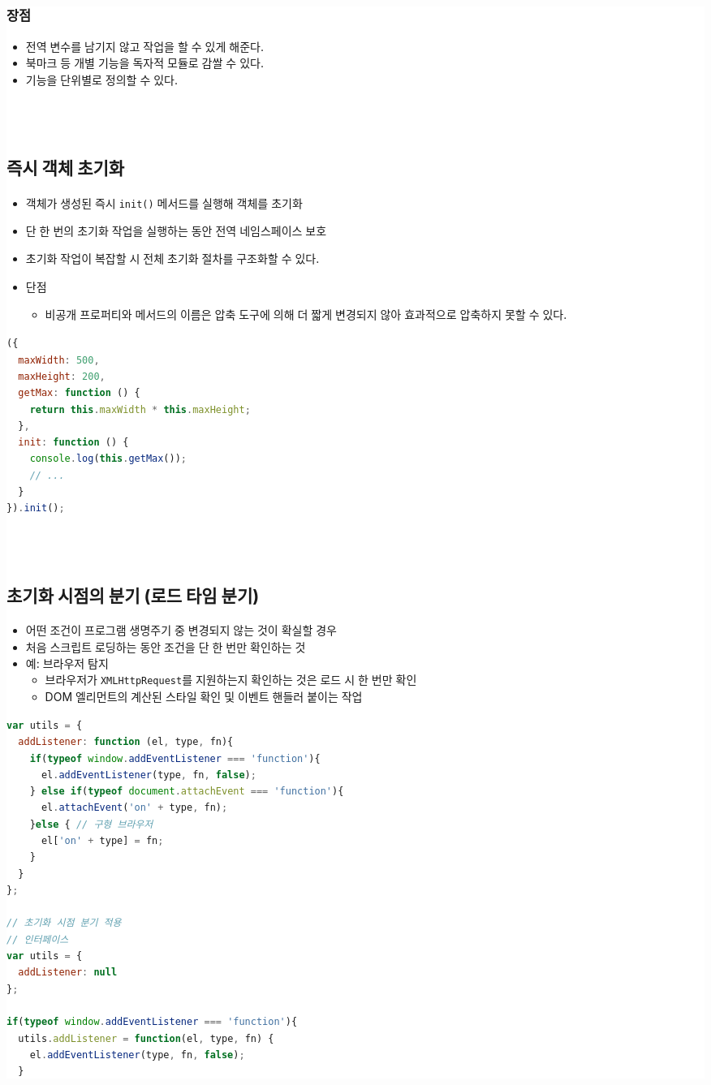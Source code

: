 ```js
```

### 장점

- 전역 변수를 남기지 않고 작업을 할 수 있게 해준다.
- 북마크 등 개별 기능을 독자적 모듈로 감쌀 수 있다.
- 기능을 단위별로 정의할 수 있다.

<br><br>

## 즉시 객체 초기화

- 객체가 생성된 즉시 `init()` 메서드를 실행해 객체를 초기화
- 단 한 번의 초기화 작업을 실행하는 동안 전역 네임스페이스 보호
- 초기화 작업이 복잡할 시 전체 초기화 절차를 구조화할 수 있다.

- 단점
  - 비공개 프로퍼티와 메서드의 이름은 압축 도구에 의해 더 짧게 변경되지 않아 효과적으로 압축하지 못할 수 있다.

```js
({
  maxWidth: 500,
  maxHeight: 200,
  getMax: function () {
    return this.maxWidth * this.maxHeight;
  },
  init: function () {
    console.log(this.getMax());
    // ...
  }
}).init();
```

<br><br>

## 초기화 시점의 분기 (로드 타임 분기)

- 어떤 조건이 프로그램 생명주기 중 변경되지 않는 것이 확실할 경우
- 처음 스크립트 로딩하는 동안 조건을 단 한 번만 확인하는 것
- 예: 브라우저 탐지
  - 브라우저가 `XMLHttpRequest`를 지원하는지 확인하는 것은 로드 시 한 번만 확인
  - DOM 엘리먼트의 계산된 스타일 확인 및 이벤트 핸들러 붙이는 작업

```js
var utils = {
  addListener: function (el, type, fn){
    if(typeof window.addEventListener === 'function'){
      el.addEventListener(type, fn, false);
    } else if(typeof document.attachEvent === 'function'){
      el.attachEvent('on' + type, fn);
    }else { // 구형 브라우저
      el['on' + type] = fn;
    }
  }
};

// 초기화 시점 분기 적용
// 인터페이스
var utils = {
  addListener: null
};

if(typeof window.addEventListener === 'function'){
  utils.addListener = function(el, type, fn) {
    el.addEventListener(type, fn, false);
  }
```